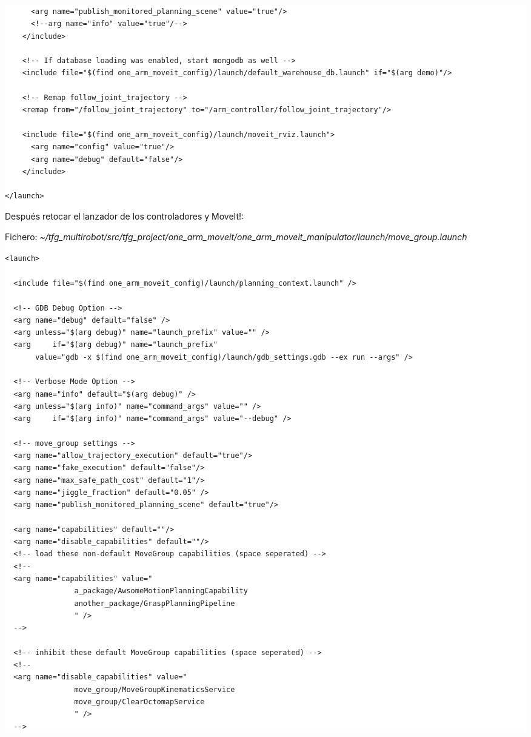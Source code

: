```{xml}
      <arg name="publish_monitored_planning_scene" value="true"/>
      <!--arg name="info" value="true"/-->
    </include>

    <!-- If database loading was enabled, start mongodb as well -->
    <include file="$(find one_arm_moveit_config)/launch/default_warehouse_db.launch" if="$(arg demo)"/>

    <!-- Remap follow_joint_trajectory -->
    <remap from="/follow_joint_trajectory" to="/arm_controller/follow_joint_trajectory"/>

    <include file="$(find one_arm_moveit_config)/launch/moveit_rviz.launch">
      <arg name="config" value="true"/>
      <arg name="debug" default="false"/>
    </include>

</launch>
```

Después retocar el lanzador de los controladores y MoveIt!:

Fichero: *~/tfg_multirobot/src/tfg_project/one_arm_moveit/one_arm_moveit_manipulator/launch/move_group.launch*

```{xml}
<launch>

  <include file="$(find one_arm_moveit_config)/launch/planning_context.launch" />

  <!-- GDB Debug Option -->
  <arg name="debug" default="false" />
  <arg unless="$(arg debug)" name="launch_prefix" value="" />
  <arg     if="$(arg debug)" name="launch_prefix"
	   value="gdb -x $(find one_arm_moveit_config)/launch/gdb_settings.gdb --ex run --args" />

  <!-- Verbose Mode Option -->
  <arg name="info" default="$(arg debug)" />
  <arg unless="$(arg info)" name="command_args" value="" />
  <arg     if="$(arg info)" name="command_args" value="--debug" />

  <!-- move_group settings -->
  <arg name="allow_trajectory_execution" default="true"/>
  <arg name="fake_execution" default="false"/>
  <arg name="max_safe_path_cost" default="1"/>
  <arg name="jiggle_fraction" default="0.05" />
  <arg name="publish_monitored_planning_scene" default="true"/>

  <arg name="capabilities" default=""/>
  <arg name="disable_capabilities" default=""/>
  <!-- load these non-default MoveGroup capabilities (space seperated) -->
  <!--
  <arg name="capabilities" value="
                a_package/AwsomeMotionPlanningCapability
                another_package/GraspPlanningPipeline
                " />
  -->

  <!-- inhibit these default MoveGroup capabilities (space seperated) -->
  <!--
  <arg name="disable_capabilities" value="
                move_group/MoveGroupKinematicsService
                move_group/ClearOctomapService
                " />
  -->
```